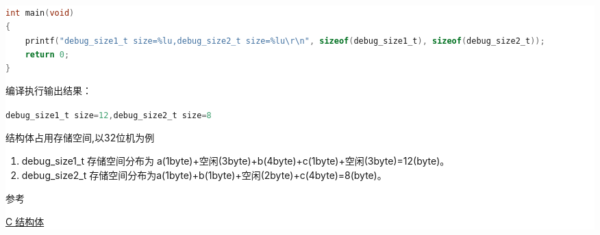 ```c
int main(void)
{
    printf("debug_size1_t size=%lu,debug_size2_t size=%lu\r\n", sizeof(debug_size1_t), sizeof(debug_size2_t));
    return 0;
}
```

编译执行输出结果：

```c
debug_size1_t size=12,debug_size2_t size=8
```

结构体占用存储空间,以32位机为例

1. debug_size1_t 存储空间分布为 a(1byte)+空闲(3byte)+b(4byte)+c(1byte)+空闲(3byte)=12(byte)。
2. debug_size2_t 存储空间分布为a(1byte)+b(1byte)+空闲(2byte)+c(4byte)=8(byte)。


参考

[C 结构体](https://www.runoob.com/cprogramming/c-structures.html)